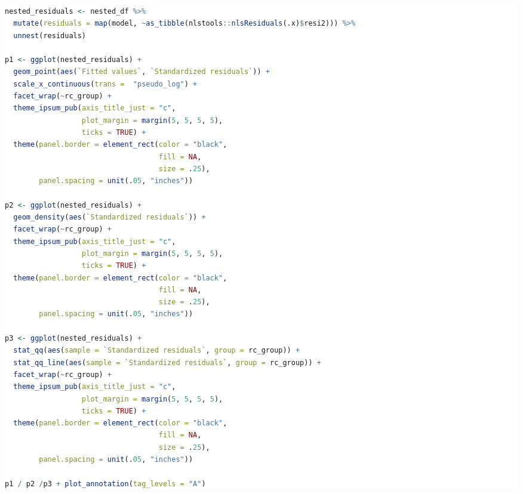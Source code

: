 
```r
nested_residuals <- nested_df %>%
  mutate(residuals = map(model, ~as_tibble(nlstools::nlsResiduals(.x)$resi2))) %>%
  unnest(residuals)

p1 <- ggplot(nested_residuals) +
  geom_point(aes(`Fitted values`, `Standardized residuals`)) +
  scale_x_continuous(trans =  "pseudo_log") +
  facet_wrap(~rc_group) +
  theme_ipsum_pub(axis_title_just = "c",
                  plot_margin = margin(5, 5, 5, 5),
                  ticks = TRUE) +
  theme(panel.border = element_rect(color = "black",
                                    fill = NA,
                                    size = .25),
        panel.spacing = unit(.05, "inches")) 

p2 <- ggplot(nested_residuals) +
  geom_density(aes(`Standardized residuals`)) +
  facet_wrap(~rc_group) +
  theme_ipsum_pub(axis_title_just = "c",
                  plot_margin = margin(5, 5, 5, 5),
                  ticks = TRUE) +
  theme(panel.border = element_rect(color = "black",
                                    fill = NA,
                                    size = .25),
        panel.spacing = unit(.05, "inches")) 

p3 <- ggplot(nested_residuals) +
  stat_qq(aes(sample = `Standardized residuals`, group = rc_group)) +
  stat_qq_line(aes(sample = `Standardized residuals`, group = rc_group)) +
  facet_wrap(~rc_group) +
  theme_ipsum_pub(axis_title_just = "c",
                  plot_margin = margin(5, 5, 5, 5),
                  ticks = TRUE) +
  theme(panel.border = element_rect(color = "black",
                                    fill = NA,
                                    size = .25),
        panel.spacing = unit(.05, "inches")) 

p1 / p2 /p3 + plot_annotation(tag_levels = "A")
```

<div class="figure">